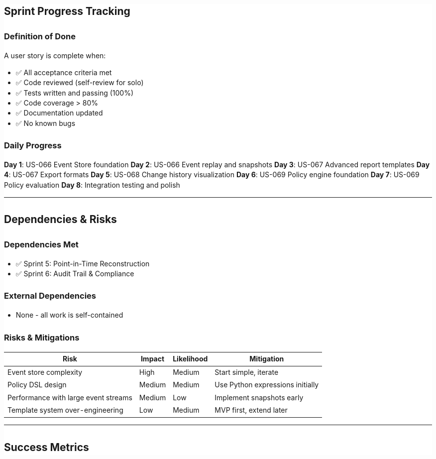 
## Sprint Progress Tracking

### Definition of Done

A user story is complete when:
- ✅ All acceptance criteria met
- ✅ Code reviewed (self-review for solo)
- ✅ Tests written and passing (100%)
- ✅ Code coverage > 80%
- ✅ Documentation updated
- ✅ No known bugs

### Daily Progress

**Day 1**: US-066 Event Store foundation
**Day 2**: US-066 Event replay and snapshots
**Day 3**: US-067 Advanced report templates
**Day 4**: US-067 Export formats
**Day 5**: US-068 Change history visualization
**Day 6**: US-069 Policy engine foundation
**Day 7**: US-069 Policy evaluation
**Day 8**: Integration testing and polish

---

## Dependencies & Risks

### Dependencies Met
- ✅ Sprint 5: Point-in-Time Reconstruction
- ✅ Sprint 6: Audit Trail & Compliance

### External Dependencies
- None - all work is self-contained

### Risks & Mitigations

| Risk | Impact | Likelihood | Mitigation |
|------|--------|------------|------------|
| Event store complexity | High | Medium | Start simple, iterate |
| Policy DSL design | Medium | Medium | Use Python expressions initially |
| Performance with large event streams | Medium | Low | Implement snapshots early |
| Template system over-engineering | Low | Medium | MVP first, extend later |

---

## Success Metrics
